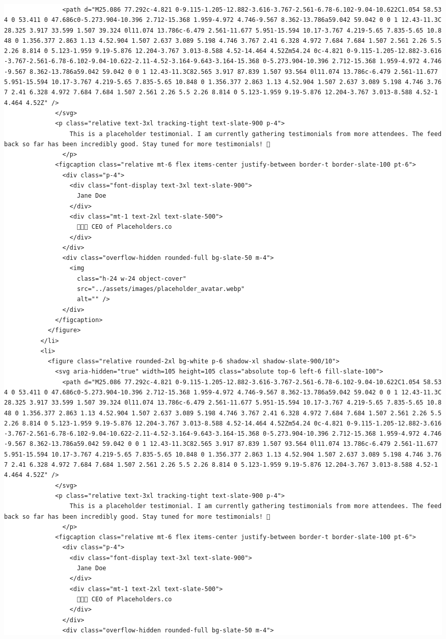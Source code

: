                     <path d="M25.086 77.292c-4.821 0-9.115-1.205-12.882-3.616-3.767-2.561-6.78-6.102-9.04-10.622C1.054 58.534 0 53.411 0 47.686c0-5.273.904-10.396 2.712-15.368 1.959-4.972 4.746-9.567 8.362-13.786a59.042 59.042 0 0 1 12.43-11.3C28.325 3.917 33.599 1.507 39.324 0l11.074 13.786c-6.479 2.561-11.677 5.951-15.594 10.17-3.767 4.219-5.65 7.835-5.65 10.848 0 1.356.377 2.863 1.13 4.52.904 1.507 2.637 3.089 5.198 4.746 3.767 2.41 6.328 4.972 7.684 7.684 1.507 2.561 2.26 5.5 2.26 8.814 0 5.123-1.959 9.19-5.876 12.204-3.767 3.013-8.588 4.52-14.464 4.52Zm54.24 0c-4.821 0-9.115-1.205-12.882-3.616-3.767-2.561-6.78-6.102-9.04-10.622-2.11-4.52-3.164-9.643-3.164-15.368 0-5.273.904-10.396 2.712-15.368 1.959-4.972 4.746-9.567 8.362-13.786a59.042 59.042 0 0 1 12.43-11.3C82.565 3.917 87.839 1.507 93.564 0l11.074 13.786c-6.479 2.561-11.677 5.951-15.594 10.17-3.767 4.219-5.65 7.835-5.65 10.848 0 1.356.377 2.863 1.13 4.52.904 1.507 2.637 3.089 5.198 4.746 3.767 2.41 6.328 4.972 7.684 7.684 1.507 2.561 2.26 5.5 2.26 8.814 0 5.123-1.959 9.19-5.876 12.204-3.767 3.013-8.588 4.52-14.464 4.52Z" />
                  </svg>
                  <p class="relative text-3xl tracking-tight text-slate-900 p-4">
                      This is a placeholder testimonial. I am currently gathering testimonials from more attendees. The feedback so far has been incredibly good. Stay tuned for more testimonials! 🙌
                    </p>
                  <figcaption class="relative mt-6 flex items-center justify-between border-t border-slate-100 pt-6">
                    <div class="p-4">
                      <div class="font-display text-3xl text-slate-900">
                        Jane Doe
                      </div>
                      <div class="mt-1 text-2xl text-slate-500">
                        👩🏽‍💻 CEO of Placeholders.co
                      </div>
                    </div>
                    <div class="overflow-hidden rounded-full bg-slate-50 m-4">
                      <img
                        class="h-24 w-24 object-cover"
                        src="../assets/images/placeholder_avatar.webp"
                        alt="" />
                    </div>
                  </figcaption>
                </figure>
              </li>
              <li>
                <figure class="relative rounded-2xl bg-white p-6 shadow-xl shadow-slate-900/10">
                  <svg aria-hidden="true" width=105 height=105 class="absolute top-6 left-6 fill-slate-100">
                    <path d="M25.086 77.292c-4.821 0-9.115-1.205-12.882-3.616-3.767-2.561-6.78-6.102-9.04-10.622C1.054 58.534 0 53.411 0 47.686c0-5.273.904-10.396 2.712-15.368 1.959-4.972 4.746-9.567 8.362-13.786a59.042 59.042 0 0 1 12.43-11.3C28.325 3.917 33.599 1.507 39.324 0l11.074 13.786c-6.479 2.561-11.677 5.951-15.594 10.17-3.767 4.219-5.65 7.835-5.65 10.848 0 1.356.377 2.863 1.13 4.52.904 1.507 2.637 3.089 5.198 4.746 3.767 2.41 6.328 4.972 7.684 7.684 1.507 2.561 2.26 5.5 2.26 8.814 0 5.123-1.959 9.19-5.876 12.204-3.767 3.013-8.588 4.52-14.464 4.52Zm54.24 0c-4.821 0-9.115-1.205-12.882-3.616-3.767-2.561-6.78-6.102-9.04-10.622-2.11-4.52-3.164-9.643-3.164-15.368 0-5.273.904-10.396 2.712-15.368 1.959-4.972 4.746-9.567 8.362-13.786a59.042 59.042 0 0 1 12.43-11.3C82.565 3.917 87.839 1.507 93.564 0l11.074 13.786c-6.479 2.561-11.677 5.951-15.594 10.17-3.767 4.219-5.65 7.835-5.65 10.848 0 1.356.377 2.863 1.13 4.52.904 1.507 2.637 3.089 5.198 4.746 3.767 2.41 6.328 4.972 7.684 7.684 1.507 2.561 2.26 5.5 2.26 8.814 0 5.123-1.959 9.19-5.876 12.204-3.767 3.013-8.588 4.52-14.464 4.52Z" />
                  </svg>
                  <p class="relative text-3xl tracking-tight text-slate-900 p-4">
                      This is a placeholder testimonial. I am currently gathering testimonials from more attendees. The feedback so far has been incredibly good. Stay tuned for more testimonials! 🙌
                    </p>
                  <figcaption class="relative mt-6 flex items-center justify-between border-t border-slate-100 pt-6">
                    <div class="p-4">
                      <div class="font-display text-3xl text-slate-900">
                        Jane Doe
                      </div>
                      <div class="mt-1 text-2xl text-slate-500">
                        👩🏽‍💻 CEO of Placeholders.co
                      </div>
                    </div>
                    <div class="overflow-hidden rounded-full bg-slate-50 m-4">